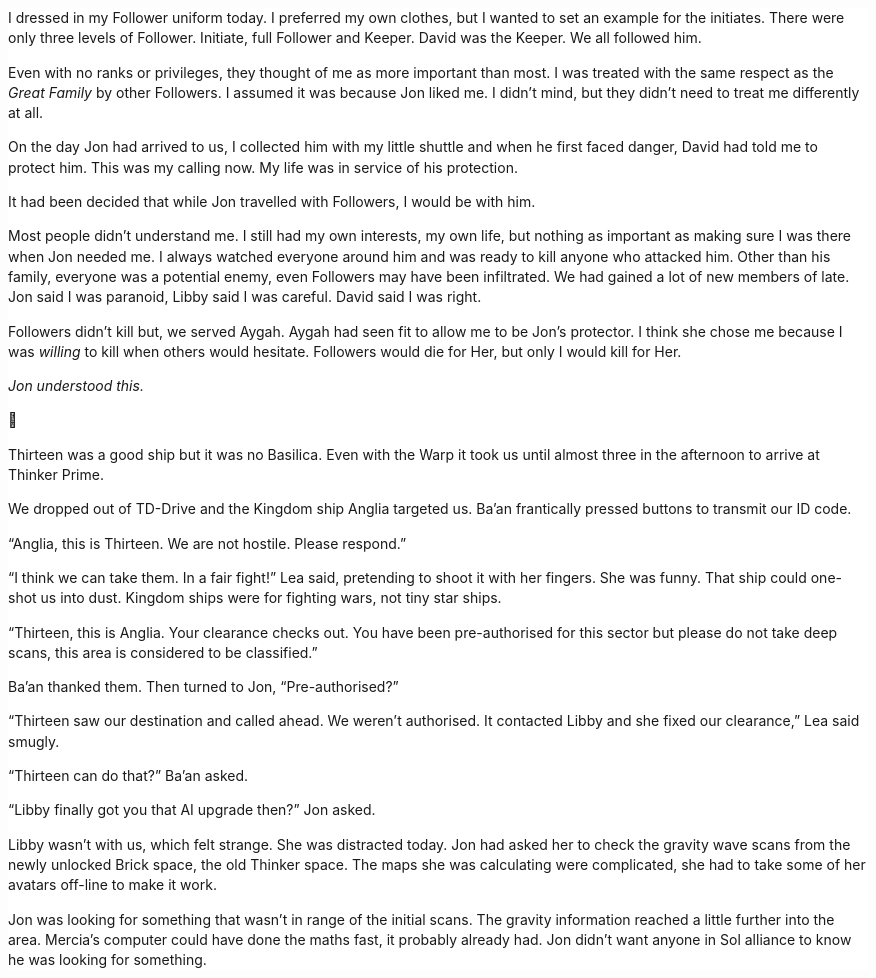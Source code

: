 I dressed in my Follower uniform today. I preferred my own clothes, but I wanted to set an example for the initiates. There were only three levels of Follower. Initiate, full Follower and Keeper. David was the Keeper. We all followed him.

Even with no ranks or privileges, they thought of me as more important than most. I was treated with the same respect as the _Great Family_ by other Followers. I assumed it was because Jon liked me. I didn’t mind, but they didn’t need to treat me differently at all.

On the day Jon had arrived to us, I collected him with my little shuttle and when he first faced danger, David had told me to protect him. This was my calling now. My life was in service of his protection.

It had been decided that while Jon travelled with Followers, I would be with him.

Most people didn’t understand me. I still had my own interests, my own life, but nothing as important as making sure I was there when Jon needed me. I always watched everyone around him and was ready to kill anyone who attacked him. Other than his family, everyone was a potential enemy, even Followers may have been infiltrated. We had gained a lot of new members of late. Jon said I was paranoid, Libby said I was careful. David said I was right.

Followers didn’t kill but, we served Aygah. Aygah had seen fit to allow me to be Jon’s protector. I think she chose me because I was _willing_ to kill when others would hesitate. Followers would die for Her, but only I would kill for Her.

_Jon understood this._

💠

Thirteen was a good ship but it was no Basilica. Even with the Warp it took us until almost three in the afternoon to arrive at Thinker Prime.

We dropped out of TD-Drive and the Kingdom ship Anglia targeted us. Ba’an frantically pressed buttons to transmit our ID code.

“Anglia, this is Thirteen. We are not hostile. Please respond.”

“I think we can take them. In a fair fight!” Lea said, pretending to shoot it with her fingers. She was funny. That ship could one-shot us into dust. Kingdom ships were for fighting wars, not tiny star ships.

“Thirteen, this is Anglia. Your clearance checks out. You have been pre-authorised for this sector but please do not take deep scans, this area is considered to be classified.”

Ba’an thanked them. Then turned to Jon, “Pre-authorised?” 

“Thirteen saw our destination and called ahead. We weren’t authorised. It contacted Libby and she fixed our clearance,” Lea said smugly.

“Thirteen can do that?” Ba’an asked.

“Libby finally got you that AI upgrade then?” Jon asked.

Libby wasn’t with us, which felt strange. She was distracted today. Jon had asked her to check the gravity wave scans from the newly unlocked Brick space, the old Thinker space. The maps she was calculating were complicated, she had to take some of her avatars off-line to make it work.

Jon was looking for something that wasn’t in range of the initial scans. The gravity information reached a little further into the area. Mercia’s computer could have done the maths fast, it probably already had. Jon didn’t want anyone in Sol alliance to know he was looking for something.
